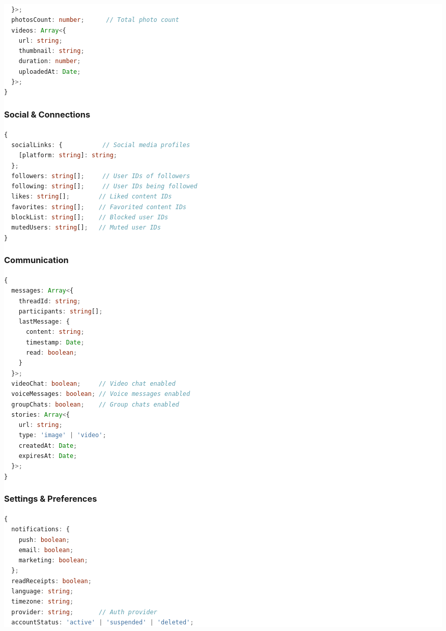 ```typescript
  }>;
  photosCount: number;      // Total photo count
  videos: Array<{
    url: string;
    thumbnail: string;
    duration: number;
    uploadedAt: Date;
  }>;
}
```

### Social & Connections
```typescript
{
  socialLinks: {           // Social media profiles
    [platform: string]: string;
  };
  followers: string[];     // User IDs of followers
  following: string[];     // User IDs being followed
  likes: string[];        // Liked content IDs
  favorites: string[];    // Favorited content IDs
  blockList: string[];    // Blocked user IDs
  mutedUsers: string[];   // Muted user IDs
}
```

### Communication
```typescript
{
  messages: Array<{
    threadId: string;
    participants: string[];
    lastMessage: {
      content: string;
      timestamp: Date;
      read: boolean;
    }
  }>;
  videoChat: boolean;     // Video chat enabled
  voiceMessages: boolean; // Voice messages enabled
  groupChats: boolean;    // Group chats enabled
  stories: Array<{
    url: string;
    type: 'image' | 'video';
    createdAt: Date;
    expiresAt: Date;
  }>;
}
```

### Settings & Preferences
```typescript
{
  notifications: {
    push: boolean;
    email: boolean;
    marketing: boolean;
  };
  readReceipts: boolean;
  language: string;
  timezone: string;
  provider: string;       // Auth provider
  accountStatus: 'active' | 'suspended' | 'deleted';
```